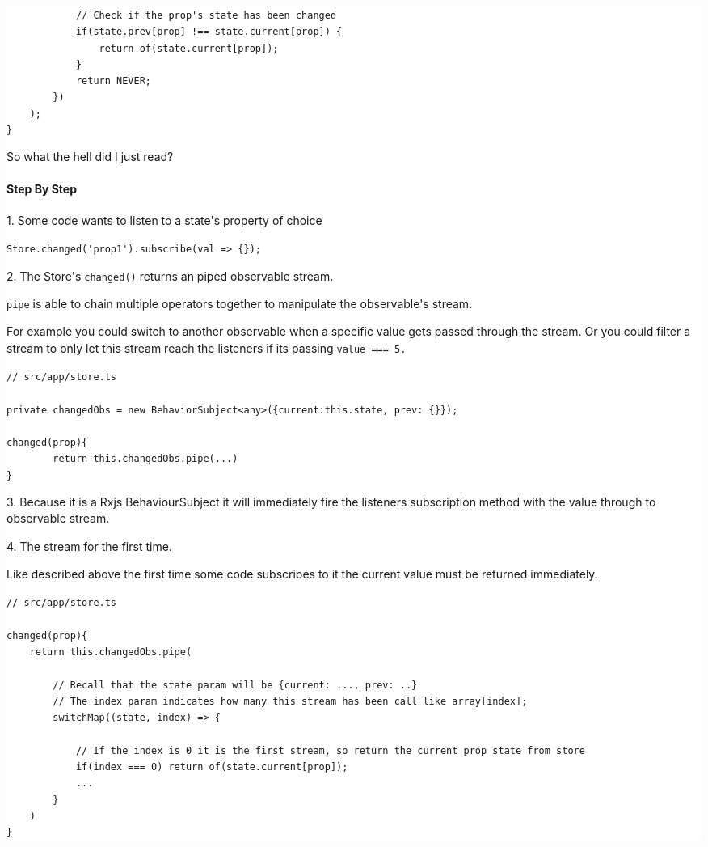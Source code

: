 ```
            // Check if the prop's state has been changed
            if(state.prev[prop] !== state.current[prop]) {
                return of(state.current[prop]);
            }
            return NEVER;
        })
    );
}
```

So what the hell did I just read? 

#### Step By Step

1\. Some code wants to listen to a state's property of choice
```
Store.changed('prop1').subscribe(val => {});
```
2\. The Store's `changed()` returns an piped observable stream.  

`pipe` is able to chain multiple operators together to manipulate the observable's stream.

 
For example you could switch to another observable when a specific value gets passed through the stream.
Or you could filter a stream to only let this stream reach the listeners if its passing `value === 5.`

```
// src/app/store.ts

private changedObs = new BehaviorSubject<any>({current:this.state, prev: {}});

changed(prop){
        return this.changedObs.pipe(...)
}
```

3\. Because it is a Rxjs BehaviourSubject it will immediately fire the listeners subscription method with the value through to 
observable stream.

4\. The stream for the first time.
  
Like described above the first time some code subscribes to it the current value must be returned immediately.

```
// src/app/store.ts

changed(prop){
    return this.changedObs.pipe(

        // Recall that the state param will be {current: ..., prev: ..}
        // The index param indicates how many this stream has been call like array[index];
        switchMap((state, index) => {

            // If the index is 0 it is the first stream, so return the current prop state from store
            if(index === 0) return of(state.current[prop]);
            ...
        }
    )
}
```
